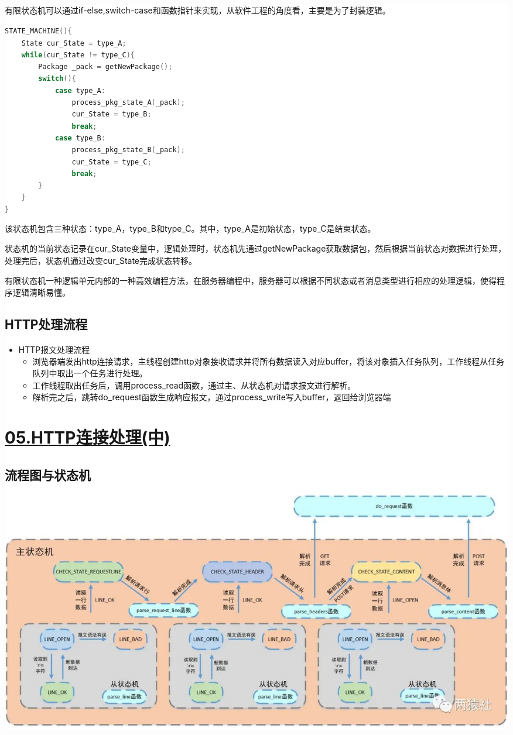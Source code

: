 有限状态机可以通过if-else,switch-case和函数指针来实现，从软件工程的角度看，主要是为了封装逻辑。

```c++
STATE_MACHINE(){
    State cur_State = type_A;
    while(cur_State != type_C){
        Package _pack = getNewPackage();
        switch(){
            case type_A:
                process_pkg_state_A(_pack);
                cur_State = type_B;
                break;
            case type_B:
                process_pkg_state_B(_pack);
                cur_State = type_C;
                break;
        }
    }
}
```
该状态机包含三种状态：type_A，type_B和type_C。其中，type_A是初始状态，type_C是结束状态。

状态机的当前状态记录在cur_State变量中，逻辑处理时，状态机先通过getNewPackage获取数据包，然后根据当前状态对数据进行处理，处理完后，状态机通过改变cur_State完成状态转移。

有限状态机一种逻辑单元内部的一种高效编程方法，在服务器编程中，服务器可以根据不同状态或者消息类型进行相应的处理逻辑，使得程序逻辑清晰易懂。

## HTTP处理流程
* HTTP报文处理流程
  * 浏览器端发出http连接请求，主线程创建http对象接收请求并将所有数据读入对应buffer，将该对象插入任务队列，工作线程从任务队列中取出一个任务进行处理。
  * 工作线程取出任务后，调用process_read函数，通过主、从状态机对请求报文进行解析。
  * 解析完之后，跳转do_request函数生成响应报文，通过process_write写入buffer，返回给浏览器端

# [05.HTTP连接处理(中)](https://mp.weixin.qq.com/s?__biz=MzAxNzU2MzcwMw==&mid=2649274278&idx=7&sn=d1ab62872c3ddac765d2d80bbebfb0dd&chksm=83ffbefeb48837e808caad089f23c340e1348efb94bef88be355f4d9aedb0f9784e1f9e072b1&cur_album_id=1339230165934882817&scene=189#wechat_redirect)

## 流程图与状态机
![](picture/主状态机.jpg)
